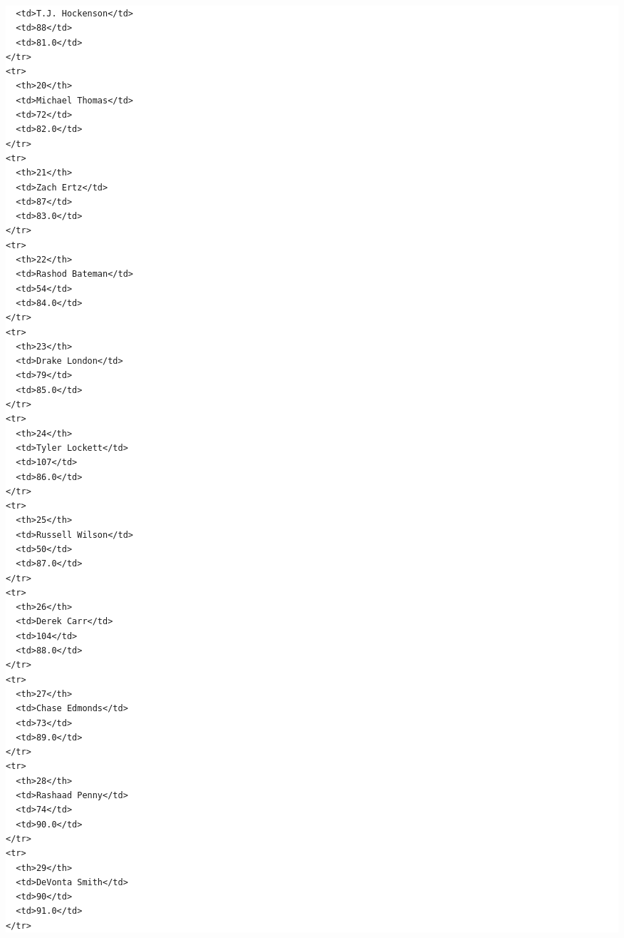       <td>T.J. Hockenson</td>
      <td>88</td>
      <td>81.0</td>
    </tr>
    <tr>
      <th>20</th>
      <td>Michael Thomas</td>
      <td>72</td>
      <td>82.0</td>
    </tr>
    <tr>
      <th>21</th>
      <td>Zach Ertz</td>
      <td>87</td>
      <td>83.0</td>
    </tr>
    <tr>
      <th>22</th>
      <td>Rashod Bateman</td>
      <td>54</td>
      <td>84.0</td>
    </tr>
    <tr>
      <th>23</th>
      <td>Drake London</td>
      <td>79</td>
      <td>85.0</td>
    </tr>
    <tr>
      <th>24</th>
      <td>Tyler Lockett</td>
      <td>107</td>
      <td>86.0</td>
    </tr>
    <tr>
      <th>25</th>
      <td>Russell Wilson</td>
      <td>50</td>
      <td>87.0</td>
    </tr>
    <tr>
      <th>26</th>
      <td>Derek Carr</td>
      <td>104</td>
      <td>88.0</td>
    </tr>
    <tr>
      <th>27</th>
      <td>Chase Edmonds</td>
      <td>73</td>
      <td>89.0</td>
    </tr>
    <tr>
      <th>28</th>
      <td>Rashaad Penny</td>
      <td>74</td>
      <td>90.0</td>
    </tr>
    <tr>
      <th>29</th>
      <td>DeVonta Smith</td>
      <td>90</td>
      <td>91.0</td>
    </tr>